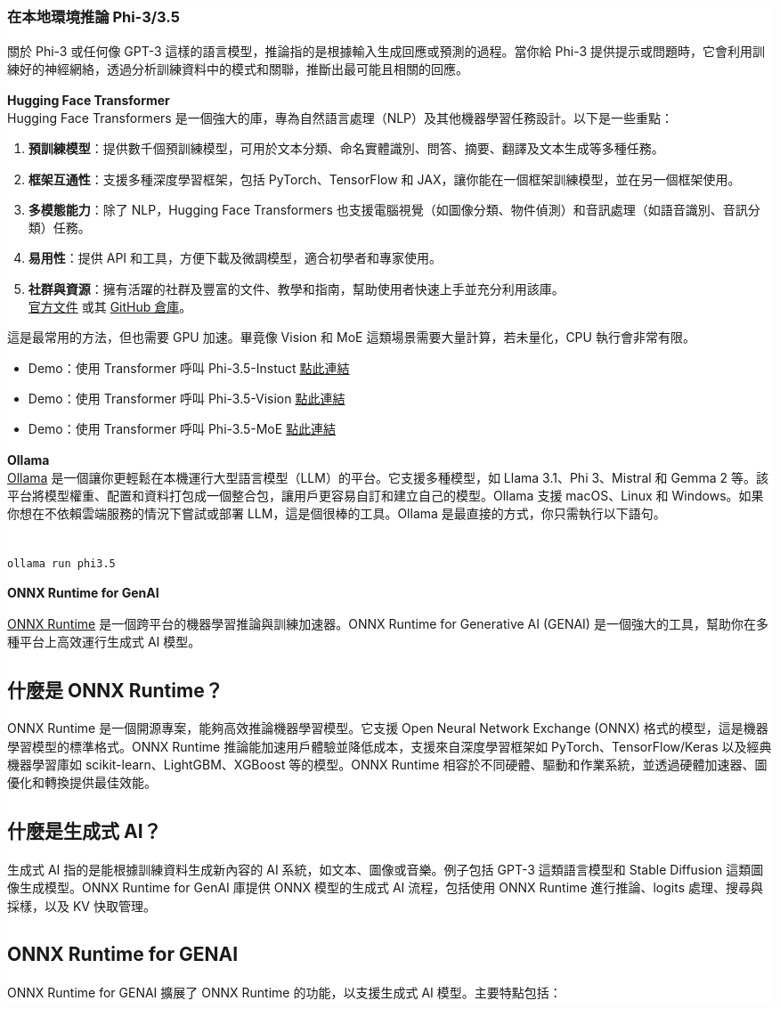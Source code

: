 
### 在本地環境推論 Phi-3/3.5
關於 Phi-3 或任何像 GPT-3 這樣的語言模型，推論指的是根據輸入生成回應或預測的過程。當你給 Phi-3 提供提示或問題時，它會利用訓練好的神經網絡，透過分析訓練資料中的模式和關聯，推斷出最可能且相關的回應。

**Hugging Face Transformer**  
Hugging Face Transformers 是一個強大的庫，專為自然語言處理（NLP）及其他機器學習任務設計。以下是一些重點：

1. **預訓練模型**：提供數千個預訓練模型，可用於文本分類、命名實體識別、問答、摘要、翻譯及文本生成等多種任務。

2. **框架互通性**：支援多種深度學習框架，包括 PyTorch、TensorFlow 和 JAX，讓你能在一個框架訓練模型，並在另一個框架使用。

3. **多模態能力**：除了 NLP，Hugging Face Transformers 也支援電腦視覺（如圖像分類、物件偵測）和音訊處理（如語音識別、音訊分類）任務。

4. **易用性**：提供 API 和工具，方便下載及微調模型，適合初學者和專家使用。

5. **社群與資源**：擁有活躍的社群及豐富的文件、教學和指南，幫助使用者快速上手並充分利用該庫。  
[官方文件](https://huggingface.co/docs/transformers/index?WT.mc_id=academic-105485-koreyst) 或其 [GitHub 倉庫](https://github.com/huggingface/transformers?WT.mc_id=academic-105485-koreyst)。

這是最常用的方法，但也需要 GPU 加速。畢竟像 Vision 和 MoE 這類場景需要大量計算，若未量化，CPU 執行會非常有限。

- Demo：使用 Transformer 呼叫 Phi-3.5-Instuct [點此連結](../../../19-slm/python/phi35-instruct-demo.ipynb)

- Demo：使用 Transformer 呼叫 Phi-3.5-Vision [點此連結](../../../19-slm/python/phi35-vision-demo.ipynb)

- Demo：使用 Transformer 呼叫 Phi-3.5-MoE [點此連結](../../../19-slm/python/phi35_moe_demo.ipynb)

**Ollama**  
[Ollama](https://ollama.com/?WT.mc_id=academic-105485-koreyst) 是一個讓你更輕鬆在本機運行大型語言模型（LLM）的平台。它支援多種模型，如 Llama 3.1、Phi 3、Mistral 和 Gemma 2 等。該平台將模型權重、配置和資料打包成一個整合包，讓用戶更容易自訂和建立自己的模型。Ollama 支援 macOS、Linux 和 Windows。如果你想在不依賴雲端服務的情況下嘗試或部署 LLM，這是個很棒的工具。Ollama 是最直接的方式，你只需執行以下語句。

```bash

ollama run phi3.5

```


**ONNX Runtime for GenAI**

[ONNX Runtime](https://github.com/microsoft/onnxruntime-genai?WT.mc_id=academic-105485-koreyst) 是一個跨平台的機器學習推論與訓練加速器。ONNX Runtime for Generative AI (GENAI) 是一個強大的工具，幫助你在多種平台上高效運行生成式 AI 模型。

## 什麼是 ONNX Runtime？  
ONNX Runtime 是一個開源專案，能夠高效推論機器學習模型。它支援 Open Neural Network Exchange (ONNX) 格式的模型，這是機器學習模型的標準格式。ONNX Runtime 推論能加速用戶體驗並降低成本，支援來自深度學習框架如 PyTorch、TensorFlow/Keras 以及經典機器學習庫如 scikit-learn、LightGBM、XGBoost 等的模型。ONNX Runtime 相容於不同硬體、驅動和作業系統，並透過硬體加速器、圖優化和轉換提供最佳效能。

## 什麼是生成式 AI？  
生成式 AI 指的是能根據訓練資料生成新內容的 AI 系統，如文本、圖像或音樂。例子包括 GPT-3 這類語言模型和 Stable Diffusion 這類圖像生成模型。ONNX Runtime for GenAI 庫提供 ONNX 模型的生成式 AI 流程，包括使用 ONNX Runtime 進行推論、logits 處理、搜尋與採樣，以及 KV 快取管理。

## ONNX Runtime for GENAI  
ONNX Runtime for GENAI 擴展了 ONNX Runtime 的功能，以支援生成式 AI 模型。主要特點包括：
